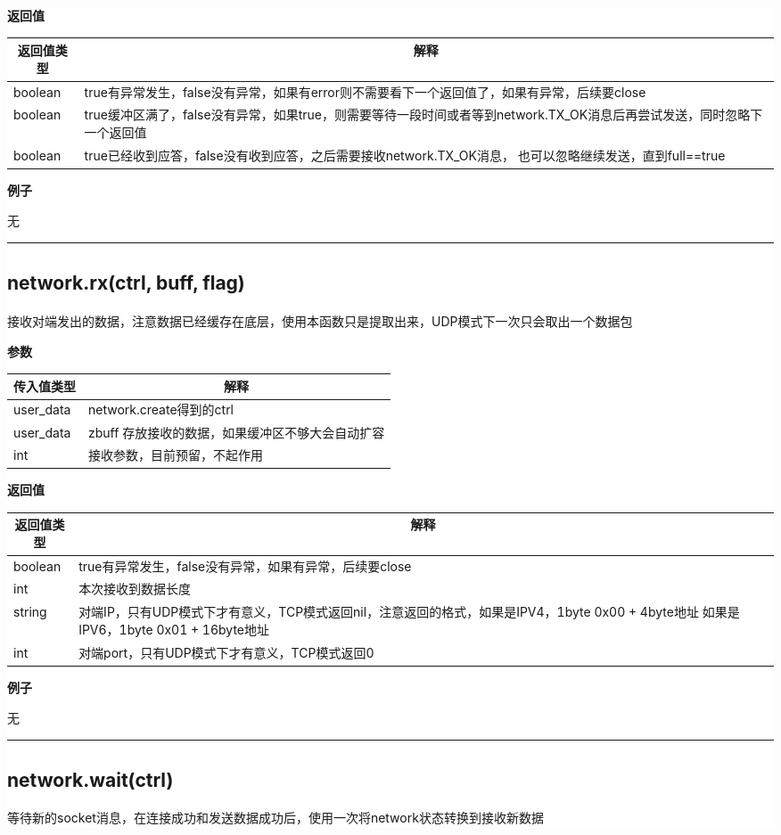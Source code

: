 **返回值**

|返回值类型|解释|
|-|-|
|boolean|true有异常发生，false没有异常，如果有error则不需要看下一个返回值了，如果有异常，后续要close|
|boolean|true缓冲区满了，false没有异常，如果true，则需要等待一段时间或者等到network.TX_OK消息后再尝试发送，同时忽略下一个返回值|
|boolean|true已经收到应答，false没有收到应答，之后需要接收network.TX_OK消息， 也可以忽略继续发送，直到full==true|

**例子**

无

---

## network.rx(ctrl, buff, flag)

接收对端发出的数据，注意数据已经缓存在底层，使用本函数只是提取出来，UDP模式下一次只会取出一个数据包

**参数**

|传入值类型|解释|
|-|-|
|user_data|network.create得到的ctrl|
|user_data|zbuff 存放接收的数据，如果缓冲区不够大会自动扩容|
|int|接收参数，目前预留，不起作用|

**返回值**

|返回值类型|解释|
|-|-|
|boolean|true有异常发生，false没有异常，如果有异常，后续要close|
|int|本次接收到数据长度|
|string|对端IP，只有UDP模式下才有意义，TCP模式返回nil，注意返回的格式，如果是IPV4，1byte 0x00 + 4byte地址 如果是IPV6，1byte 0x01 + 16byte地址|
|int|对端port，只有UDP模式下才有意义，TCP模式返回0|

**例子**

无

---

## network.wait(ctrl)

等待新的socket消息，在连接成功和发送数据成功后，使用一次将network状态转换到接收新数据
